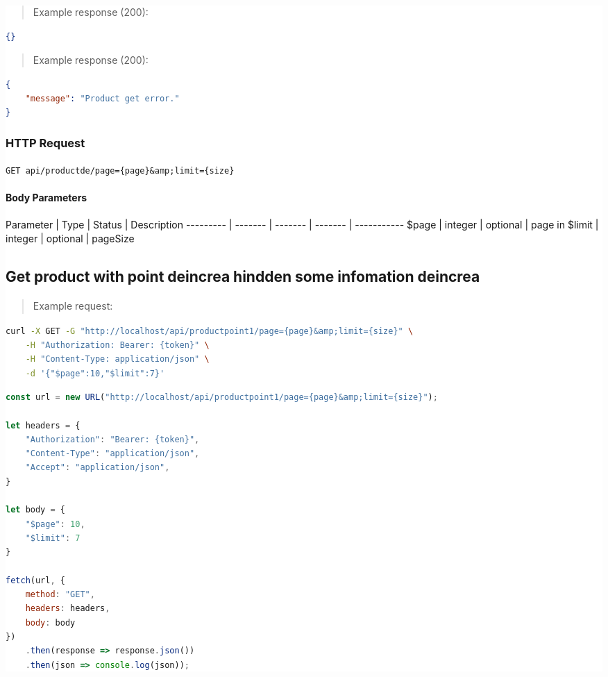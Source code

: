> Example response (200):

```json
{}
```
> Example response (200):

```json
{
    "message": "Product get error."
}
```

### HTTP Request
`GET api/productde/page={page}&amp;limit={size}`

#### Body Parameters

Parameter | Type | Status | Description
--------- | ------- | ------- | ------- | -----------
    $page | integer |  optional  | page in
    $limit | integer |  optional  | pageSize




## Get product with point deincrea hindden some infomation deincrea

> Example request:

```bash
curl -X GET -G "http://localhost/api/productpoint1/page={page}&amp;limit={size}" \
    -H "Authorization: Bearer: {token}" \
    -H "Content-Type: application/json" \
    -d '{"$page":10,"$limit":7}'

```

```javascript
const url = new URL("http://localhost/api/productpoint1/page={page}&amp;limit={size}");

let headers = {
    "Authorization": "Bearer: {token}",
    "Content-Type": "application/json",
    "Accept": "application/json",
}

let body = {
    "$page": 10,
    "$limit": 7
}

fetch(url, {
    method: "GET",
    headers: headers,
    body: body
})
    .then(response => response.json())
    .then(json => console.log(json));
```
